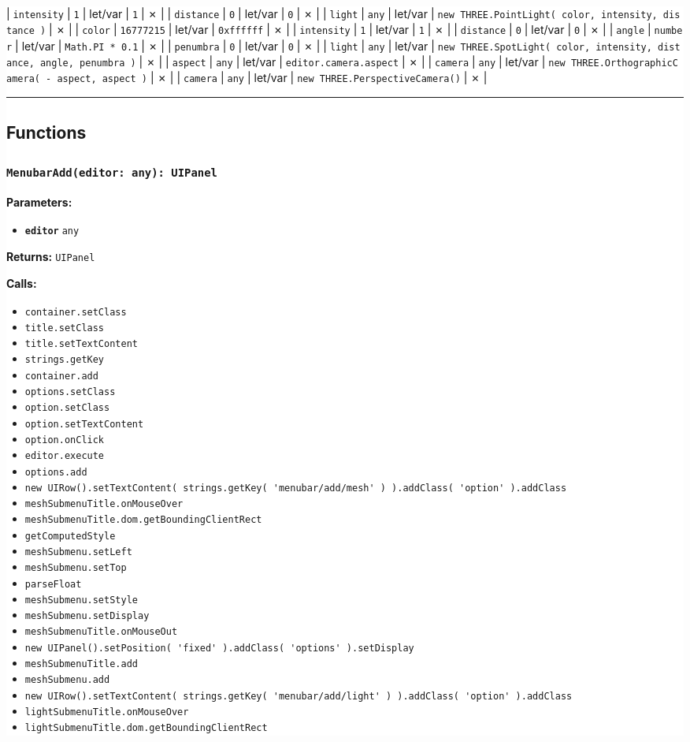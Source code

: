 | `intensity` | `1` | let/var | `1` | ✗ |
| `distance` | `0` | let/var | `0` | ✗ |
| `light` | `any` | let/var | `new THREE.PointLight( color, intensity, distance )` | ✗ |
| `color` | `16777215` | let/var | `0xffffff` | ✗ |
| `intensity` | `1` | let/var | `1` | ✗ |
| `distance` | `0` | let/var | `0` | ✗ |
| `angle` | `number` | let/var | `Math.PI * 0.1` | ✗ |
| `penumbra` | `0` | let/var | `0` | ✗ |
| `light` | `any` | let/var | `new THREE.SpotLight( color, intensity, distance, angle, penumbra )` | ✗ |
| `aspect` | `any` | let/var | `editor.camera.aspect` | ✗ |
| `camera` | `any` | let/var | `new THREE.OrthographicCamera( - aspect, aspect )` | ✗ |
| `camera` | `any` | let/var | `new THREE.PerspectiveCamera()` | ✗ |


---

## Functions

### `MenubarAdd(editor: any): UIPanel`

**Parameters:**

- **`editor`** `any`

**Returns:** `UIPanel`

**Calls:**

- `container.setClass`
- `title.setClass`
- `title.setTextContent`
- `strings.getKey`
- `container.add`
- `options.setClass`
- `option.setClass`
- `option.setTextContent`
- `option.onClick`
- `editor.execute`
- `options.add`
- `new UIRow().setTextContent( strings.getKey( 'menubar/add/mesh' ) ).addClass( 'option' ).addClass`
- `meshSubmenuTitle.onMouseOver`
- `meshSubmenuTitle.dom.getBoundingClientRect`
- `getComputedStyle`
- `meshSubmenu.setLeft`
- `meshSubmenu.setTop`
- `parseFloat`
- `meshSubmenu.setStyle`
- `meshSubmenu.setDisplay`
- `meshSubmenuTitle.onMouseOut`
- `new UIPanel().setPosition( 'fixed' ).addClass( 'options' ).setDisplay`
- `meshSubmenuTitle.add`
- `meshSubmenu.add`
- `new UIRow().setTextContent( strings.getKey( 'menubar/add/light' ) ).addClass( 'option' ).addClass`
- `lightSubmenuTitle.onMouseOver`
- `lightSubmenuTitle.dom.getBoundingClientRect`